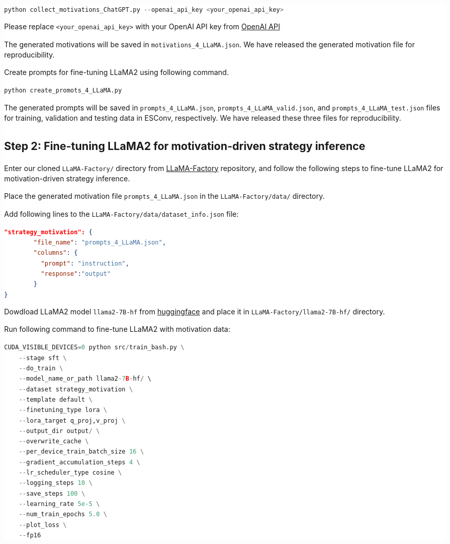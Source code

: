 ```python
python collect_motivations_ChatGPT.py --openai_api_key <your_openai_api_key>
```

Please replace `<your_openai_api_key>` with your OpenAI API key from [OpenAI API](https://platform.openai.com/api-keys)

The generated motivations will be saved in `motivations_4_LLaMA.json`. We have released the generated motivation file for reproducibility.

Create prompts for fine-tuning LLaMA2 using following command.

```python
python create_promots_4_LLaMA.py
```

The generated prompts will be saved in `prompts_4_LLaMA.json`, `prompts_4_LLaMA_valid.json`, and `prompts_4_LLaMA_test.json` files for training, validation and testing data in ESConv, respectively. We have released these three files for reproducibility.



## Step 2: Fine-tuning LLaMA2 for motivation-driven strategy inference

Enter our cloned `LLaMA-Factory/` directory from [LLaMA-Factory](https://github.com/hiyouga/LLaMA-Factory) repository, and follow the following steps to fine-tune LLaMA2 for motivation-driven strategy inference.

Place the generated motivation file `prompts_4_LLaMA.json` in the `LLaMA-Factory/data/` directory. 

Add following lines to the `LLaMA-Factory/data/dataset_info.json` file:

```json
"strategy_motivation": {
        "file_name": "prompts_4_LLaMA.json",
        "columns": {
          "prompt": "instruction",
          "response":"output"
        }
}
```

Dowdload LLaMA2 model `llama2-7B-hf` from [huggingface](https://huggingface.co/meta-llama/Llama-2-7b-hf) and place it in `LLaMA-Factory/llama2-7B-hf/` directory.

Run following command to fine-tune LLaMA2 with motivation data:

```python
CUDA_VISIBLE_DEVICES=0 python src/train_bash.py \
    --stage sft \
    --do_train \
    --model_name_or_path llama2-7B-hf/ \ 
    --dataset strategy_motivation \
    --template default \
    --finetuning_type lora \
    --lora_target q_proj,v_proj \
    --output_dir output/ \
    --overwrite_cache \
    --per_device_train_batch_size 16 \
    --gradient_accumulation_steps 4 \
    --lr_scheduler_type cosine \
    --logging_steps 10 \
    --save_steps 100 \
    --learning_rate 5e-5 \
    --num_train_epochs 5.0 \
    --plot_loss \
    --fp16
```
